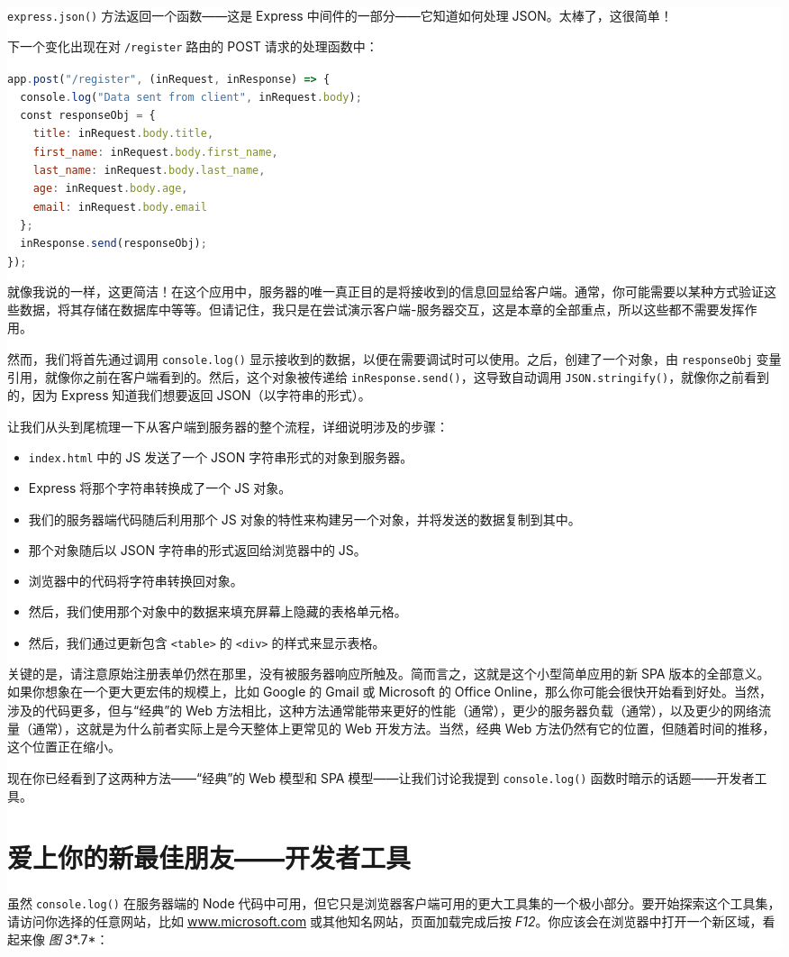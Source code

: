 `express.json()` 方法返回一个函数——这是 Express 中间件的一部分——它知道如何处理 JSON。太棒了，这很简单！

下一个变化出现在对 `/register` 路由的 POST 请求的处理函数中：

```js
app.post("/register", (inRequest, inResponse) => {
  console.log("Data sent from client", inRequest.body);
  const responseObj = {
    title: inRequest.body.title,
    first_name: inRequest.body.first_name,
    last_name: inRequest.body.last_name,
    age: inRequest.body.age,
    email: inRequest.body.email
  };
  inResponse.send(responseObj);
});
```

就像我说的一样，这更简洁！在这个应用中，服务器的唯一真正目的是将接收到的信息回显给客户端。通常，你可能需要以某种方式验证这些数据，将其存储在数据库中等等。但请记住，我只是在尝试演示客户端-服务器交互，这是本章的全部重点，所以这些都不需要发挥作用。

然而，我们将首先通过调用 `console.log()` 显示接收到的数据，以便在需要调试时可以使用。之后，创建了一个对象，由 `responseObj` 变量引用，就像你之前在客户端看到的。然后，这个对象被传递给 `inResponse.send()`，这导致自动调用 `JSON.stringify()`，就像你之前看到的，因为 Express 知道我们想要返回 JSON（以字符串的形式）。

让我们从头到尾梳理一下从客户端到服务器的整个流程，详细说明涉及的步骤：

+   `index.html` 中的 JS 发送了一个 JSON 字符串形式的对象到服务器。

+   Express 将那个字符串转换成了一个 JS 对象。

+   我们的服务器端代码随后利用那个 JS 对象的特性来构建另一个对象，并将发送的数据复制到其中。

+   那个对象随后以 JSON 字符串的形式返回给浏览器中的 JS。

+   浏览器中的代码将字符串转换回对象。

+   然后，我们使用那个对象中的数据来填充屏幕上隐藏的表格单元格。

+   然后，我们通过更新包含 `<table>` 的 `<div>` 的样式来显示表格。

关键的是，请注意原始注册表单仍然在那里，没有被服务器响应所触及。简而言之，这就是这个小型简单应用的新 SPA 版本的全部意义。如果你想象在一个更大更宏伟的规模上，比如 Google 的 Gmail 或 Microsoft 的 Office Online，那么你可能会很快开始看到好处。当然，涉及的代码更多，但与“经典”的 Web 方法相比，这种方法通常能带来更好的性能（通常），更少的服务器负载（通常），以及更少的网络流量（通常），这就是为什么前者实际上是今天整体上更常见的 Web 开发方法。当然，经典 Web 方法仍然有它的位置，但随着时间的推移，这个位置正在缩小。

现在你已经看到了这两种方法——“经典”的 Web 模型和 SPA 模型——让我们讨论我提到 `console.log()` 函数时暗示的话题——开发者工具。

# 爱上你的新最佳朋友——开发者工具

虽然 `console.log()` 在服务器端的 Node 代码中可用，但它只是浏览器客户端可用的更大工具集的一个极小部分。要开始探索这个工具集，请访问你选择的任意网站，比如 www.microsoft.com 或其他知名网站，页面加载完成后按 *F12*。你应该会在浏览器中打开一个新区域，看起来像 *图 3**.7*：
